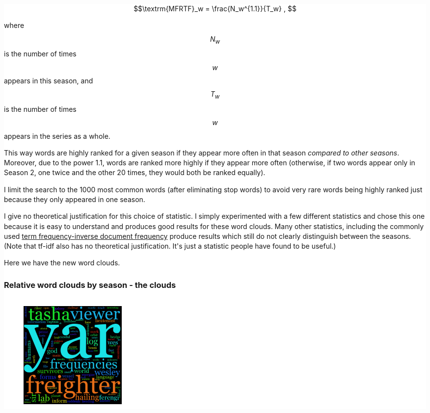 $$\textrm{MFRTF}_w = \frac{N_w^{1.1}}{T_w} , $$

where $$N_w$$ is the number of times $$w$$ appears in this season, and $$T_w$$
is the number of times $$w$$ appears in the series as a whole.

This way words are highly ranked for a given season if they appear more often in
that season *compared to other seasons*. Moreover, due to the power 1.1, words
are ranked more highly if they appear more often (otherwise, if two words appear
only in Season 2, one twice and the other 20 times, they would both be ranked
equally).

I limit the search to the 1000 most common words (after eliminating stop words)
to avoid very rare words being highly ranked just because they only appeared in
one season.

I give no theoretical justification for this choice of statistic. I simply
experimented with a few different statistics and chose this one because it is
easy to understand and produces good results for these word clouds. Many other
statistics, including the commonly
used
[term frequency-inverse document frequency](https://en.wikipedia.org/wiki/Tf–idf) produce
results which still do not clearly distinguish between the seasons. (Note that
tf-idf also has no theoretical justification. It's just a statistic people have
found to be useful.)

Here we have the new word clouds.

### Relative word clouds by season - the clouds

<div style="overflow: hidden;">

<figure style="float: left; margin-right: 5px; margin-bottom:5px;">
<a href="cloud_0_relative.png">
<img src="cloud_0_relative.png" alt="Season 1 word cloud" width="200"
height="200">
</a>